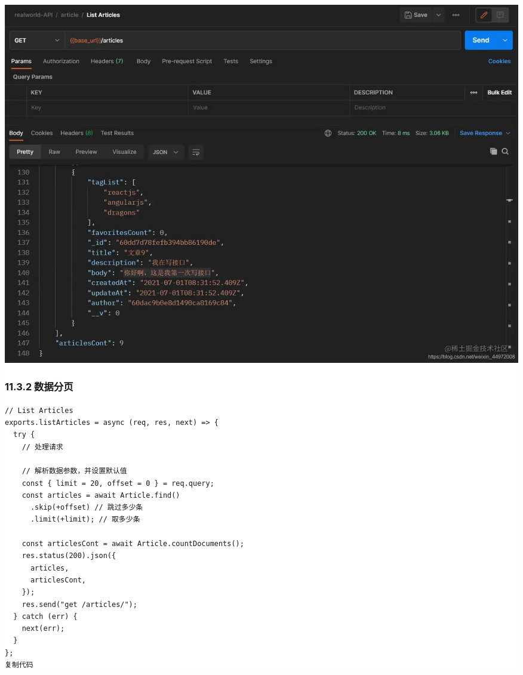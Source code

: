 ![在这里插入图片描述](/学习笔记/网络图片下载/在这里插入图片描述-24.webp)

### 11.3.2 数据分页

```
// List Articles
exports.listArticles = async (req, res, next) => {
  try {
    // 处理请求
    
    // 解析数据参数，并设置默认值
    const { limit = 20, offset = 0 } = req.query;
    const articles = await Article.find()
      .skip(+offset) // 跳过多少条
      .limit(+limit); // 取多少条
      
    const articlesCont = await Article.countDocuments();
    res.status(200).json({
      articles,
      articlesCont,
    });
    res.send("get /articles/");
  } catch (err) {
    next(err);
  }
};
复制代码
```
